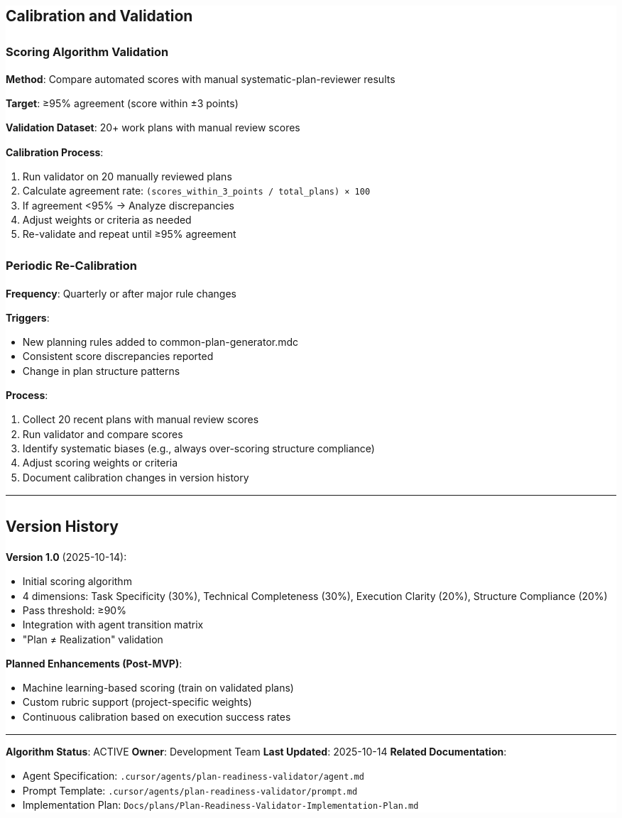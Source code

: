 
## Calibration and Validation

### Scoring Algorithm Validation

**Method**: Compare automated scores with manual systematic-plan-reviewer results

**Target**: ≥95% agreement (score within ±3 points)

**Validation Dataset**: 20+ work plans with manual review scores

**Calibration Process**:
1. Run validator on 20 manually reviewed plans
2. Calculate agreement rate: `(scores_within_3_points / total_plans) × 100`
3. If agreement <95% → Analyze discrepancies
4. Adjust weights or criteria as needed
5. Re-validate and repeat until ≥95% agreement

### Periodic Re-Calibration

**Frequency**: Quarterly or after major rule changes

**Triggers**:
- New planning rules added to common-plan-generator.mdc
- Consistent score discrepancies reported
- Change in plan structure patterns

**Process**:
1. Collect 20 recent plans with manual review scores
2. Run validator and compare scores
3. Identify systematic biases (e.g., always over-scoring structure compliance)
4. Adjust scoring weights or criteria
5. Document calibration changes in version history

---

## Version History

**Version 1.0** (2025-10-14):
- Initial scoring algorithm
- 4 dimensions: Task Specificity (30%), Technical Completeness (30%), Execution Clarity (20%), Structure Compliance (20%)
- Pass threshold: ≥90%
- Integration with agent transition matrix
- "Plan ≠ Realization" validation

**Planned Enhancements (Post-MVP)**:
- Machine learning-based scoring (train on validated plans)
- Custom rubric support (project-specific weights)
- Continuous calibration based on execution success rates

---

**Algorithm Status**: ACTIVE
**Owner**: Development Team
**Last Updated**: 2025-10-14
**Related Documentation**:
- Agent Specification: `.cursor/agents/plan-readiness-validator/agent.md`
- Prompt Template: `.cursor/agents/plan-readiness-validator/prompt.md`
- Implementation Plan: `Docs/plans/Plan-Readiness-Validator-Implementation-Plan.md`
